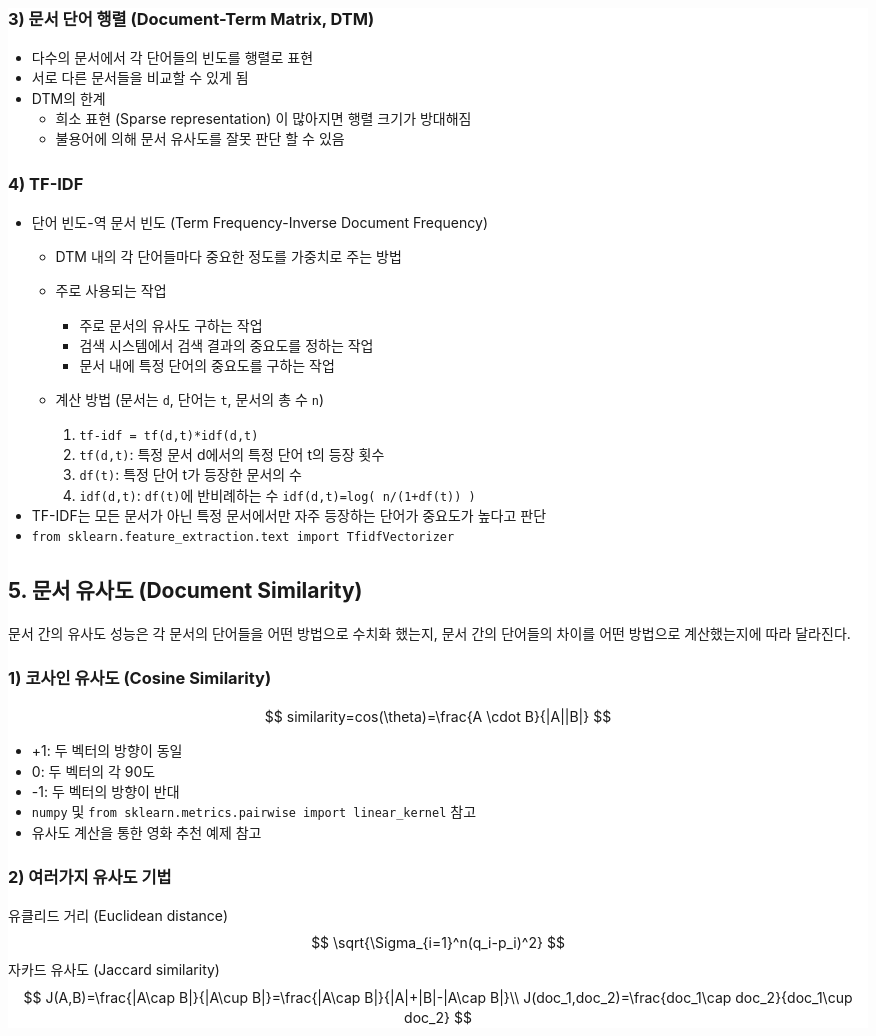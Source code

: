 

### 3) 문서 단어 행렬 (Document-Term Matrix, DTM)

* 다수의 문서에서 각 단어들의 빈도를 행렬로 표현
* 서로 다른 문서들을 비교할 수 있게 됨
* DTM의 한계
  * 희소 표현 (Sparse representation) 이 많아지면 행렬 크기가 방대해짐
  * 불용어에 의해 문서 유사도를 잘못 판단 할 수 있음



### 4) TF-IDF 

* 단어 빈도-역 문서 빈도 (Term Frequency-Inverse Document Frequency)
  * DTM 내의 각 단어들마다 중요한 정도를 가중치로 주는 방법
  
  * 주로 사용되는 작업
  
    * 주로 문서의 유사도 구하는 작업
    * 검색 시스템에서 검색 결과의 중요도를 정하는 작업
    * 문서 내에 특정 단어의 중요도를 구하는 작업
  
  * 계산 방법 (문서는 `d`, 단어는 `t`, 문서의 총 수 `n`)
    
    1. `tf-idf = tf(d,t)*idf(d,t)`
    2. `tf(d,t)`: 특정 문서 d에서의 특정 단어 t의 등장 횟수
    3. `df(t)`: 특정 단어 t가 등장한 문서의 수
    4. `idf(d,t)`: `df(t)`에 반비례하는 수 `idf(d,t)=log( n/(1+df(t)) )`
*  TF-IDF는 모든 문서가 아닌 특정 문서에서만 자주 등장하는 단어가 중요도가 높다고 판단
*  `from sklearn.feature_extraction.text import TfidfVectorizer`



## 5. 문서 유사도 (Document Similarity)

문서 간의 유사도 성능은 각 문서의 단어들을 어떤 방법으로 수치화 했는지, 문서 간의 단어들의 차이를 어떤 방법으로 계산했는지에 따라 달라진다.



### 1) 코사인 유사도 (Cosine Similarity)

$$
similarity=cos(\theta)=\frac{A \cdot B}{|A||B|}
$$

* +1: 두 벡터의 방향이 동일
* 0: 두 벡터의 각 90도
* -1: 두 벡터의 방향이 반대
* `numpy` 및 `from sklearn.metrics.pairwise import linear_kernel` 참고
* 유사도 계산을 통한 영화 추천 예제 참고



### 2) 여러가지 유사도 기법

유클리드 거리 (Euclidean distance)
$$
\sqrt{\Sigma_{i=1}^n(q_i-p_i)^2}
$$
자카드 유사도 (Jaccard similarity)
$$
J(A,B)=\frac{|A\cap B|}{|A\cup B|}=\frac{|A\cap B|}{|A|+|B|-|A\cap B|}\\
J(doc_1,doc_2)=\frac{doc_1\cap doc_2}{doc_1\cup doc_2}
$$
